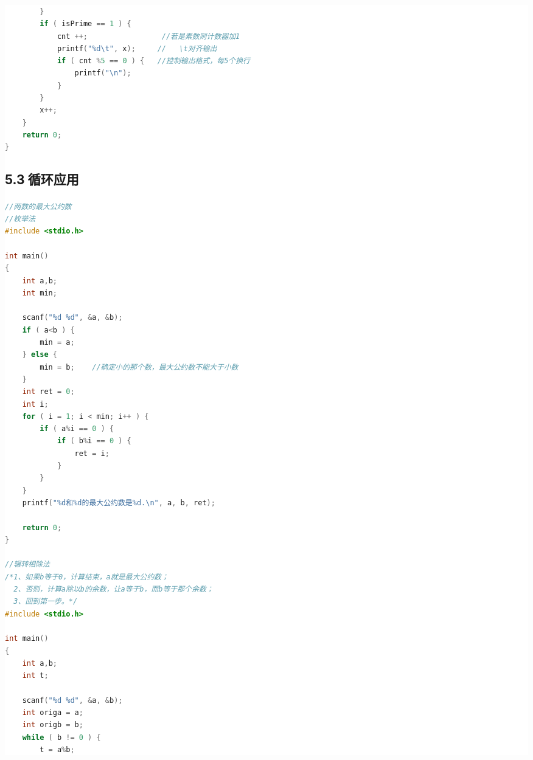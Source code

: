 ```c
		}
		if ( isPrime == 1 ) {
			cnt ++;                 //若是素数则计数器加1
			printf("%d\t", x);     //   \t对齐输出
			if ( cnt %5 == 0 ) {   //控制输出格式，每5个换行
				printf("\n");
			}
		} 
		x++;
	}
	return 0;
}

```

## 5.3 循环应用

```c
//两数的最大公约数
//枚举法
#include <stdio.h>

int main()
{
	int a,b;
	int min;
	
	scanf("%d %d", &a, &b);
	if ( a<b ) {
		min = a;
	} else {
		min = b;    //确定小的那个数，最大公约数不能大于小数
	}
	int ret = 0;
	int i;
	for ( i = 1; i < min; i++ ) {
		if ( a%i == 0 ) {
			if ( b%i == 0 ) {
				ret = i;
			}
		}
	}
	printf("%d和%d的最大公约数是%d.\n", a, b, ret);
	
	return 0;
}

//辗转相除法
/*1、如果b等于0，计算结束，a就是最大公约数；
  2、否则，计算a除以b的余数，让a等于b，而b等于那个余数；
  3、回到第一步。*/
#include <stdio.h>

int main()
{
	int a,b;
	int t;
	
	scanf("%d %d", &a, &b);
	int origa = a;
	int origb = b;
	while ( b != 0 ) {
		t = a%b;
```